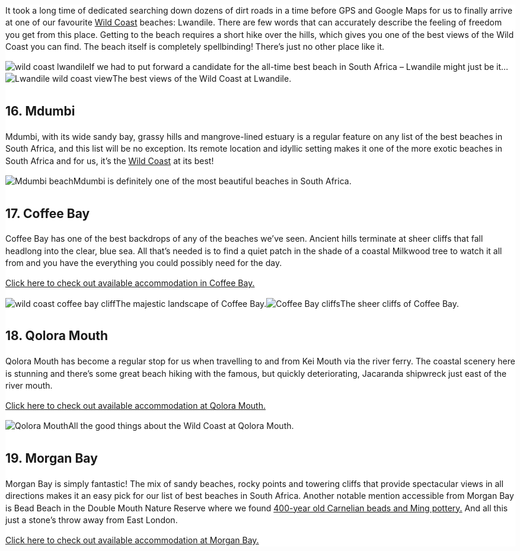 It took a long time of dedicated searching down dozens of dirt roads in a time before GPS and Google Maps for us to finally arrive at one of our favourite [Wild Coast](https://www.strayalongtheway.com/south-africa/eastern-cape/wild-coast/) beaches: Lwandile. There are few words that can accurately describe the feeling of freedom you get from this place. Getting to the beach requires a short hike over the hills, which gives you one of the best views of the Wild Coast you can find. The beach itself is completely spellbinding! There’s just no other place like it.

![wild coast lwandile](https://i1.wp.com/www.strayalongtheway.com/wp-content/uploads/2017/07/wild-coast-lwandile.jpg?resize=1000%2C669)If we had to put forward a candidate for the all-time best beach in South Africa – Lwandile might just be it…![Lwandile wild coast view](https://i1.wp.com/www.strayalongtheway.com/wp-content/uploads/2018/01/Lwandile-wildcoast-lookout.jpg?resize=1000%2C669)The best views of the Wild Coast at Lwandile.

## 16\. Mdumbi

Mdumbi, with its wide sandy bay, grassy hills and mangrove-lined estuary is a regular feature on any list of the best beaches in South Africa, and this list will be no exception. Its remote location and idyllic setting makes it one of the more exotic beaches in South Africa and for us, it’s the [Wild Coast](https://www.strayalongtheway.com/south-africa/eastern-cape/wild-coast/) at its best!

![Mdumbi beach](https://i1.wp.com/www.strayalongtheway.com/wp-content/uploads/2018/01/Mdumbi-beach.jpg?resize=1000%2C669)Mdumbi is definitely one of the most beautiful beaches in South Africa.

## 17\. Coffee Bay

Coffee Bay has one of the best backdrops of any of the beaches we’ve seen. Ancient hills terminate at sheer cliffs that fall headlong into the clear, blue sea. All that’s needed is to find a quiet patch in the shade of a coastal Milkwood tree to watch it all from and you have the everything you could possibly need for the day.

[Click here to check out available accommodation in Coffee Bay.](https://www.booking.com/searchresults.en.html?city=-1218277&aid=1238856&no_rooms=1&group_adults=1)

![wild coast coffee bay cliff](https://i0.wp.com/www.strayalongtheway.com/wp-content/uploads/2017/07/wild-coast-coffee-bay-cliff.jpg?resize=1000%2C669)The majestic landscape of Coffee Bay.![Coffee Bay cliffs](https://i2.wp.com/www.strayalongtheway.com/wp-content/uploads/2018/01/Coffee-Bay-Cliffs.jpg?resize=1000%2C669)The sheer cliffs of Coffee Bay.

## 18\. Qolora Mouth

Qolora Mouth has become a regular stop for us when travelling to and from Kei Mouth via the river ferry. The coastal scenery here is stunning and there’s some great beach hiking with the famous, but quickly deteriorating, Jacaranda shipwreck just east of the river mouth.

[Click here to check out available accommodation at Qolora Mouth.](https://www.booking.com/searchresults.en.html?city=-1274289&aid=1238856&no_rooms=1&group_adults=1)

![Qolora Mouth](https://i2.wp.com/www.strayalongtheway.com/wp-content/uploads/2018/01/Qolora-Mouth.jpg?resize=1000%2C669)All the good things about the Wild Coast at Qolora Mouth.

## 19\. Morgan Bay

Morgan Bay is simply fantastic! The mix of sandy beaches, rocky points and towering cliffs that provide spectacular views in all directions makes it an easy pick for our list of best beaches in South Africa. Another notable mention accessible from Morgan Bay is Bead Beach in the Double Mouth Nature Reserve where we found [400-year old Carnelian beads and Ming pottery.](http://www.strayalongtheway.com/beach-hiking-double-mouth-nature-reserve/) And all this just a stone’s throw away from East London.

[Click here to check out available accommodation at Morgan Bay.](https://www.booking.com/searchresults.en.html?city=-1262656&aid=1238856&no_rooms=1&group_adults=1)
